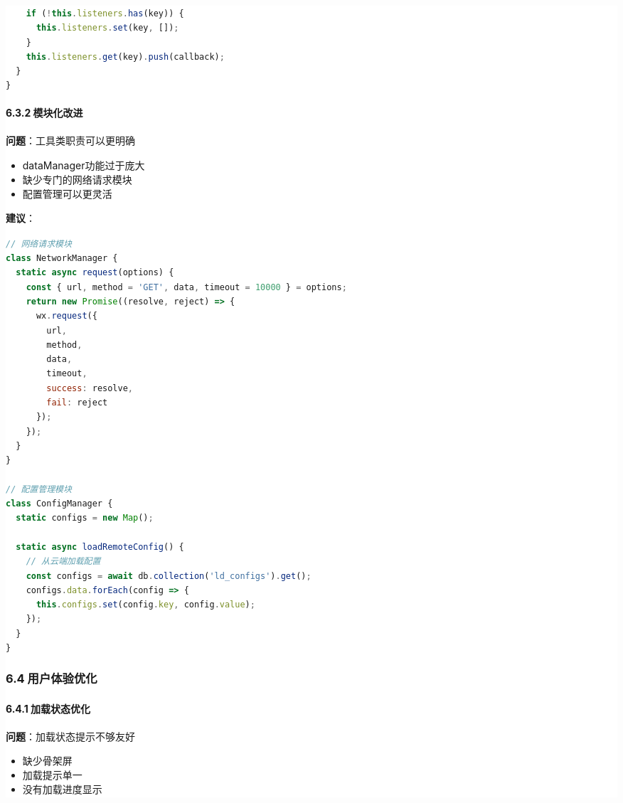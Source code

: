 ```javascript
    if (!this.listeners.has(key)) {
      this.listeners.set(key, []);
    }
    this.listeners.get(key).push(callback);
  }
}
```

#### 6.3.2 模块化改进
**问题**：工具类职责可以更明确
- dataManager功能过于庞大
- 缺少专门的网络请求模块
- 配置管理可以更灵活

**建议**：
```javascript
// 网络请求模块
class NetworkManager {
  static async request(options) {
    const { url, method = 'GET', data, timeout = 10000 } = options;
    return new Promise((resolve, reject) => {
      wx.request({
        url,
        method,
        data,
        timeout,
        success: resolve,
        fail: reject
      });
    });
  }
}

// 配置管理模块
class ConfigManager {
  static configs = new Map();
  
  static async loadRemoteConfig() {
    // 从云端加载配置
    const configs = await db.collection('ld_configs').get();
    configs.data.forEach(config => {
      this.configs.set(config.key, config.value);
    });
  }
}
```

### 6.4 用户体验优化

#### 6.4.1 加载状态优化
**问题**：加载状态提示不够友好
- 缺少骨架屏
- 加载提示单一
- 没有加载进度显示
